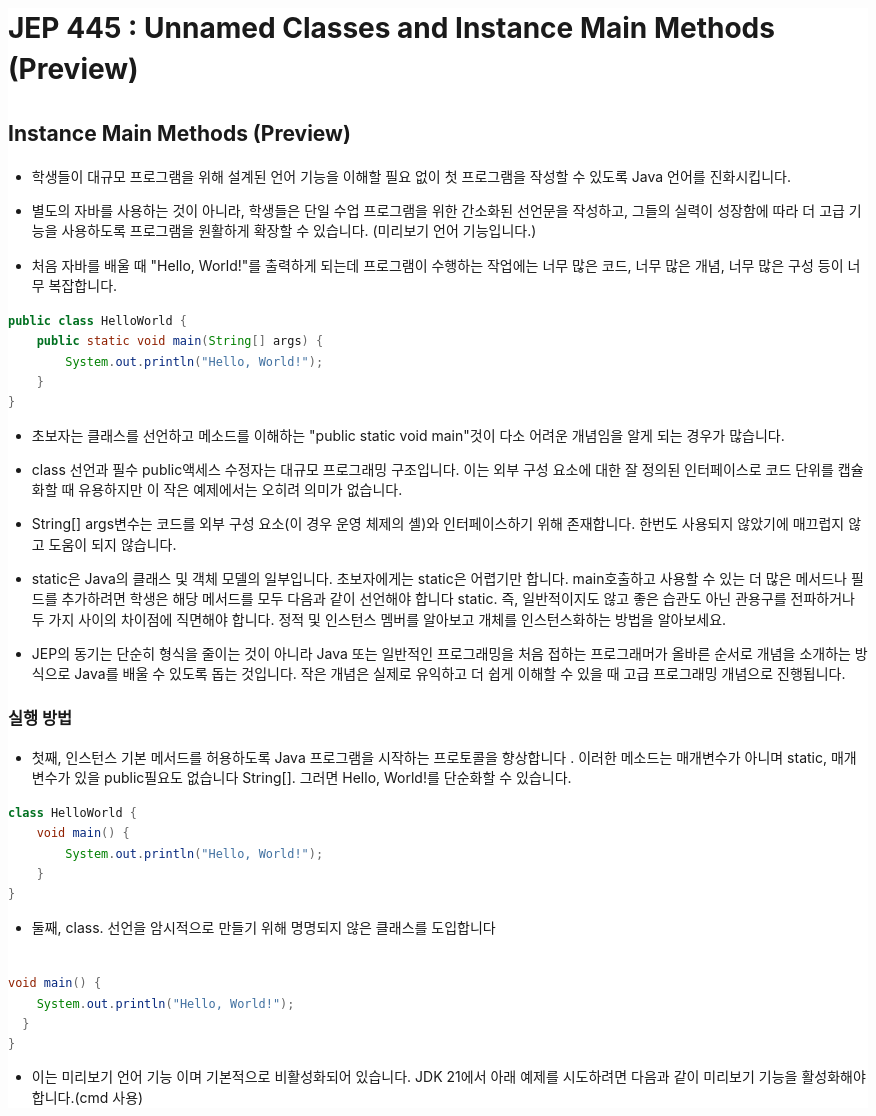 # JEP 445 : Unnamed Classes and Instance Main Methods (Preview)

## Instance Main Methods (Preview)
   
* 학생들이 대규모 프로그램을 위해 설계된 언어 기능을 이해할 필요 없이 첫 프로그램을 작성할 수 있도록 Java 언어를 진화시킵니다.

* 별도의 자바를 사용하는 것이 아니라, 학생들은 단일 수업 프로그램을 위한 간소화된 선언문을 작성하고, 그들의 실력이 성장함에 따라 더 고급 기능을 사용하도록 프로그램을 원활하게 확장할 수 있습니다.
(미리보기 언어 기능입니다.)

* 처음 자바를 배울 때 "Hello, World!"를 출력하게 되는데 프로그램이 수행하는 작업에는 너무 많은 코드, 너무 많은 개념, 너무 많은 구성 등이 너무 복잡합니다.

```JAVA
public class HelloWorld { 
    public static void main(String[] args) { 
        System.out.println("Hello, World!");
    }
}
```
* 초보자는 클래스를 선언하고 메소드를 이해하는 "public static void main"것이 다소 어려운 개념임을 알게 되는 경우가 많습니다.

* class 선언과 필수 public액세스 수정자는 대규모 프로그래밍 구조입니다. 이는 외부 구성 요소에 대한 잘 정의된 인터페이스로 코드 단위를 캡슐화할 때 유용하지만 이 작은 예제에서는 오히려 의미가 없습니다.

* String[] args변수는 코드를 외부 구성 요소(이 경우 운영 체제의 셸)와 인터페이스하기 위해 존재합니다. 한번도 사용되지 않았기에 매끄럽지 않고 도움이 되지 않습니다.

* static은 Java의 클래스 및 객체 모델의 일부입니다. 초보자에게는 static은 어렵기만 합니다. main호출하고 사용할 수 있는 더 많은 메서드나 필드를 추가하려면 학생은 해당 메서드를 모두 다음과 같이 선언해야 합니다
static. 즉, 일반적이지도 않고 좋은 습관도 아닌 관용구를 전파하거나 두 가지 사이의 차이점에 직면해야 합니다. 정적 및 인스턴스 멤버를 알아보고 개체를 인스턴스화하는 방법을 알아보세요.

* JEP의 동기는 단순히 형식을 줄이는 것이 아니라 Java 또는 일반적인 프로그래밍을 처음 접하는 프로그래머가 올바른 순서로 개념을 소개하는 방식으로 Java를 배울 수 있도록 돕는 것입니다. 
작은 개념은 실제로 유익하고 더 쉽게 이해할 수 있을 때 고급 프로그래밍 개념으로 진행됩니다.


### **실행 방법**

* 첫째, 인스턴스 기본 메서드를 허용하도록 Java 프로그램을 시작하는 프로토콜을 향상합니다 .
이러한 메소드는 매개변수가 아니며 static, 매개변수가 있을 public필요도 없습니다 String[]. 그러면 Hello, World!를 단순화할 수 있습니다.

```JAVA
class HelloWorld { 
    void main() { 
        System.out.println("Hello, World!");
    }
}
```
* 둘째, class. 선언을 암시적으로 만들기 위해 명명되지 않은 클래스를 도입합니다 
```JAVA

void main() {
    System.out.println("Hello, World!");
  }
}
```
* 이는 미리보기 언어 기능 이며 기본적으로 비활성화되어 있습니다. JDK 21에서 아래 예제를 시도하려면 다음과 같이 미리보기 기능을 활성화해야 합니다.(cmd 사용)
